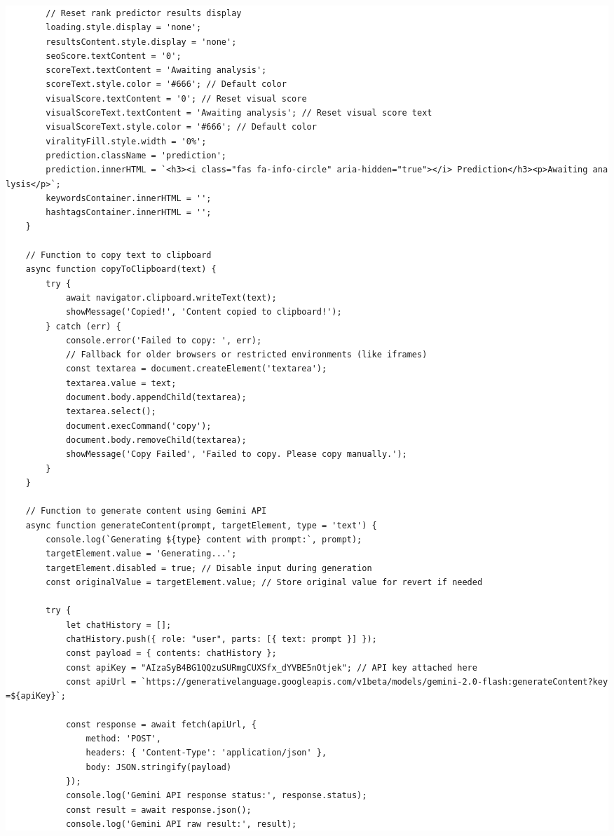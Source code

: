             // Reset rank predictor results display
            loading.style.display = 'none';
            resultsContent.style.display = 'none';
            seoScore.textContent = '0';
            scoreText.textContent = 'Awaiting analysis';
            scoreText.style.color = '#666'; // Default color
            visualScore.textContent = '0'; // Reset visual score
            visualScoreText.textContent = 'Awaiting analysis'; // Reset visual score text
            visualScoreText.style.color = '#666'; // Default color
            viralityFill.style.width = '0%';
            prediction.className = 'prediction';
            prediction.innerHTML = `<h3><i class="fas fa-info-circle" aria-hidden="true"></i> Prediction</h3><p>Awaiting analysis</p>`;
            keywordsContainer.innerHTML = '';
            hashtagsContainer.innerHTML = '';
        }

        // Function to copy text to clipboard
        async function copyToClipboard(text) {
            try {
                await navigator.clipboard.writeText(text);
                showMessage('Copied!', 'Content copied to clipboard!');
            } catch (err) {
                console.error('Failed to copy: ', err);
                // Fallback for older browsers or restricted environments (like iframes)
                const textarea = document.createElement('textarea');
                textarea.value = text;
                document.body.appendChild(textarea);
                textarea.select();
                document.execCommand('copy');
                document.body.removeChild(textarea);
                showMessage('Copy Failed', 'Failed to copy. Please copy manually.');
            }
        }

        // Function to generate content using Gemini API
        async function generateContent(prompt, targetElement, type = 'text') {
            console.log(`Generating ${type} content with prompt:`, prompt);
            targetElement.value = 'Generating...';
            targetElement.disabled = true; // Disable input during generation
            const originalValue = targetElement.value; // Store original value for revert if needed

            try {
                let chatHistory = [];
                chatHistory.push({ role: "user", parts: [{ text: prompt }] });
                const payload = { contents: chatHistory };
                const apiKey = "AIzaSyB4BG1QQzuSURmgCUXSfx_dYVBE5nOtjek"; // API key attached here
                const apiUrl = `https://generativelanguage.googleapis.com/v1beta/models/gemini-2.0-flash:generateContent?key=${apiKey}`;

                const response = await fetch(apiUrl, {
                    method: 'POST',
                    headers: { 'Content-Type': 'application/json' },
                    body: JSON.stringify(payload)
                });
                console.log('Gemini API response status:', response.status);
                const result = await response.json();
                console.log('Gemini API raw result:', result);
